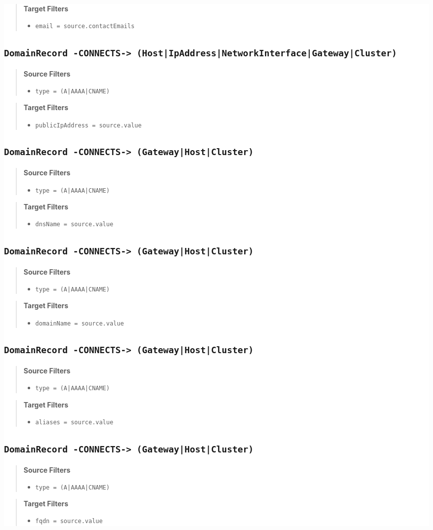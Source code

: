 > **Target Filters**
>
>   * `email = source.contactEmails`

## `DomainRecord -CONNECTS-> (Host|IpAddress|NetworkInterface|Gateway|Cluster)`

> **Source Filters**
>
>   * `type = (A|AAAA|CNAME)`

> **Target Filters**
>
>   * `publicIpAddress = source.value`

## `DomainRecord -CONNECTS-> (Gateway|Host|Cluster)`

> **Source Filters**
>
>   * `type = (A|AAAA|CNAME)`

> **Target Filters**
>
>   * `dnsName = source.value`

## `DomainRecord -CONNECTS-> (Gateway|Host|Cluster)`

> **Source Filters**
>
>   * `type = (A|AAAA|CNAME)`

> **Target Filters**
>
>   * `domainName = source.value`

## `DomainRecord -CONNECTS-> (Gateway|Host|Cluster)`

> **Source Filters**
>
>   * `type = (A|AAAA|CNAME)`

> **Target Filters**
>
>   * `aliases = source.value`

## `DomainRecord -CONNECTS-> (Gateway|Host|Cluster)`

> **Source Filters**
>
>   * `type = (A|AAAA|CNAME)`

> **Target Filters**
>
>   * `fqdn = source.value`
